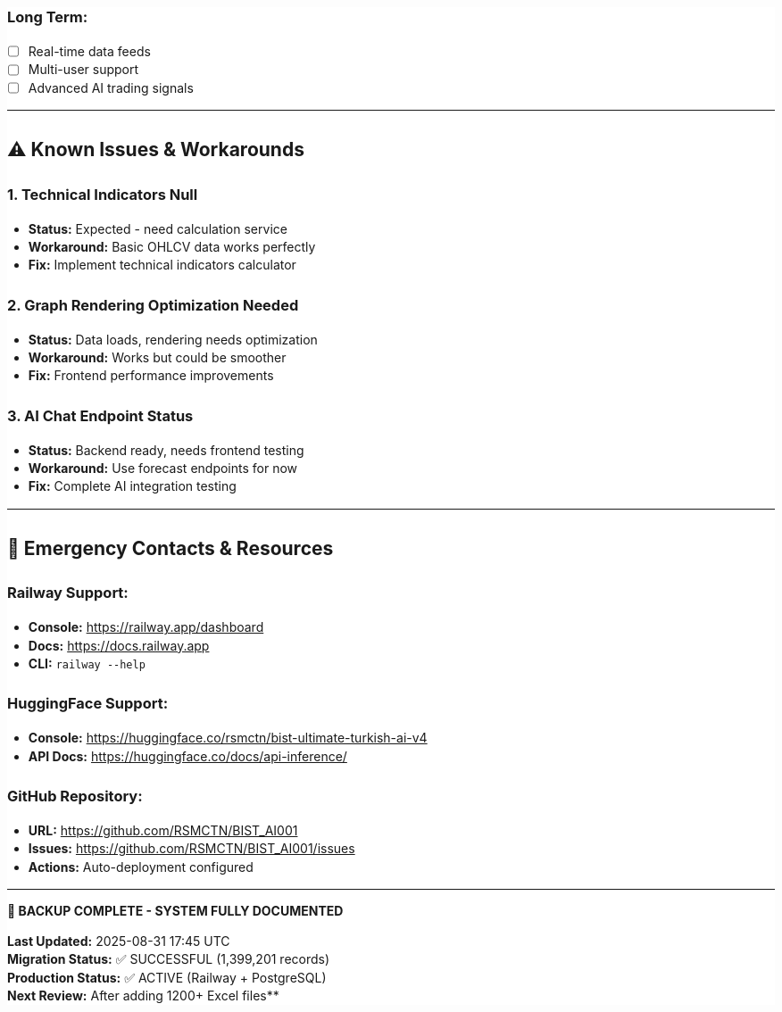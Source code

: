 ### Long Term:
- [ ] Real-time data feeds
- [ ] Multi-user support
- [ ] Advanced AI trading signals

---

## ⚠️ Known Issues & Workarounds

### 1. Technical Indicators Null
- **Status:** Expected - need calculation service
- **Workaround:** Basic OHLCV data works perfectly
- **Fix:** Implement technical indicators calculator

### 2. Graph Rendering Optimization Needed
- **Status:** Data loads, rendering needs optimization
- **Workaround:** Works but could be smoother
- **Fix:** Frontend performance improvements

### 3. AI Chat Endpoint Status
- **Status:** Backend ready, needs frontend testing
- **Workaround:** Use forecast endpoints for now
- **Fix:** Complete AI integration testing

---

## 🔧 Emergency Contacts & Resources

### Railway Support:
- **Console:** https://railway.app/dashboard
- **Docs:** https://docs.railway.app
- **CLI:** `railway --help`

### HuggingFace Support:
- **Console:** https://huggingface.co/rsmctn/bist-ultimate-turkish-ai-v4
- **API Docs:** https://huggingface.co/docs/api-inference/

### GitHub Repository:
- **URL:** https://github.com/RSMCTN/BIST_AI001
- **Issues:** https://github.com/RSMCTN/BIST_AI001/issues
- **Actions:** Auto-deployment configured

---

**🎉 BACKUP COMPLETE - SYSTEM FULLY DOCUMENTED**

**Last Updated:** 2025-08-31 17:45 UTC  
**Migration Status:** ✅ SUCCESSFUL (1,399,201 records)  
**Production Status:** ✅ ACTIVE (Railway + PostgreSQL)  
**Next Review:** After adding 1200+ Excel files**
